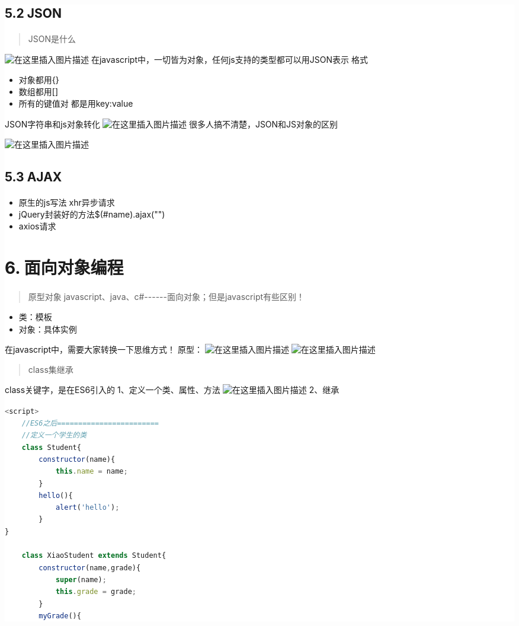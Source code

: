 ## 5.2 JSON

> JSON是什么

![在这里插入图片描述](https://img-blog.csdnimg.cn/20200508234238700.png)
在javascript中，一切皆为对象，任何js支持的类型都可以用JSON表示
格式

- 对象都用{}
- 数组都用[]
- 所有的键值对 都是用key:value

JSON字符串和js对象转化
![在这里插入图片描述](https://run-notes.oss-cn-beijing.aliyuncs.com/notes/20200508234804502.png)
很多人搞不清楚，JSON和JS对象的区别

![在这里插入图片描述](https://run-notes.oss-cn-beijing.aliyuncs.com/notes/20200508235017515.png)

## 5.3 AJAX

- 原生的js写法 xhr异步请求
- jQuery封装好的方法$(#name).ajax("")
- axios请求

# 6. 面向对象编程

> 原型对象
> javascript、java、c#------面向对象；但是javascript有些区别！

- 类：模板
- 对象：具体实例

在javascript中，需要大家转换一下思维方式！
原型：
![在这里插入图片描述](https://run-notes.oss-cn-beijing.aliyuncs.com/notes/20200509210303742.png)
![在这里插入图片描述](https://run-notes.oss-cn-beijing.aliyuncs.com/notes/20200509210627825.png)

> class集继承

class关键字，是在ES6引入的
1、定义一个类、属性、方法
![在这里插入图片描述](https://run-notes.oss-cn-beijing.aliyuncs.com/notes/20200509210756344.png)
2、继承

```javascript
<script>
	//ES6之后========================
	//定义一个学生的类
	class Student{
		constructor(name){
			this.name = name;
		}
		hello(){
			alert('hello');
		}
}

	class XiaoStudent extends Student{
		constructor(name,grade){
			super(name);
			this.grade = grade;
		}
		myGrade(){
```
